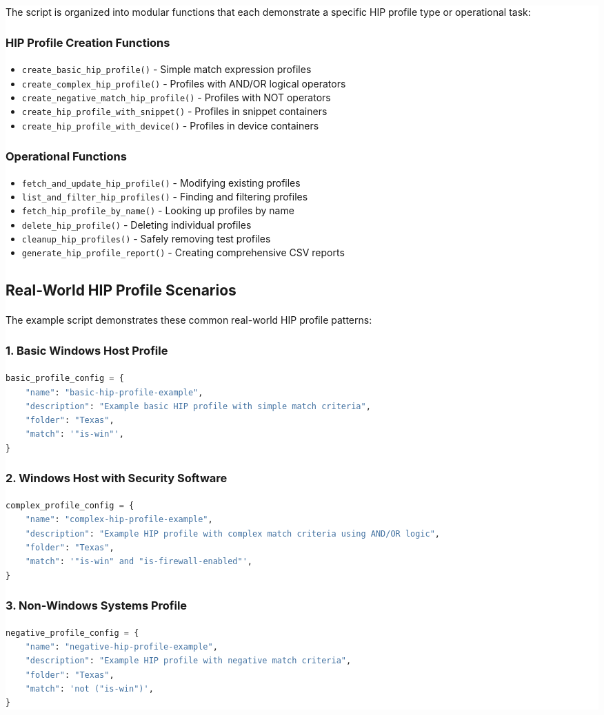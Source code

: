The script is organized into modular functions that each demonstrate a specific HIP profile type or operational task:

### HIP Profile Creation Functions
- `create_basic_hip_profile()` - Simple match expression profiles
- `create_complex_hip_profile()` - Profiles with AND/OR logical operators
- `create_negative_match_hip_profile()` - Profiles with NOT operators
- `create_hip_profile_with_snippet()` - Profiles in snippet containers
- `create_hip_profile_with_device()` - Profiles in device containers

### Operational Functions
- `fetch_and_update_hip_profile()` - Modifying existing profiles
- `list_and_filter_hip_profiles()` - Finding and filtering profiles
- `fetch_hip_profile_by_name()` - Looking up profiles by name
- `delete_hip_profile()` - Deleting individual profiles
- `cleanup_hip_profiles()` - Safely removing test profiles
- `generate_hip_profile_report()` - Creating comprehensive CSV reports

## Real-World HIP Profile Scenarios

The example script demonstrates these common real-world HIP profile patterns:

### 1. Basic Windows Host Profile
```python
basic_profile_config = {
    "name": "basic-hip-profile-example",
    "description": "Example basic HIP profile with simple match criteria",
    "folder": "Texas",
    "match": '"is-win"',
}
```

### 2. Windows Host with Security Software
```python
complex_profile_config = {
    "name": "complex-hip-profile-example",
    "description": "Example HIP profile with complex match criteria using AND/OR logic",
    "folder": "Texas",
    "match": '"is-win" and "is-firewall-enabled"',
}
```

### 3. Non-Windows Systems Profile
```python
negative_profile_config = {
    "name": "negative-hip-profile-example",
    "description": "Example HIP profile with negative match criteria",
    "folder": "Texas",
    "match": 'not ("is-win")',
}
```
